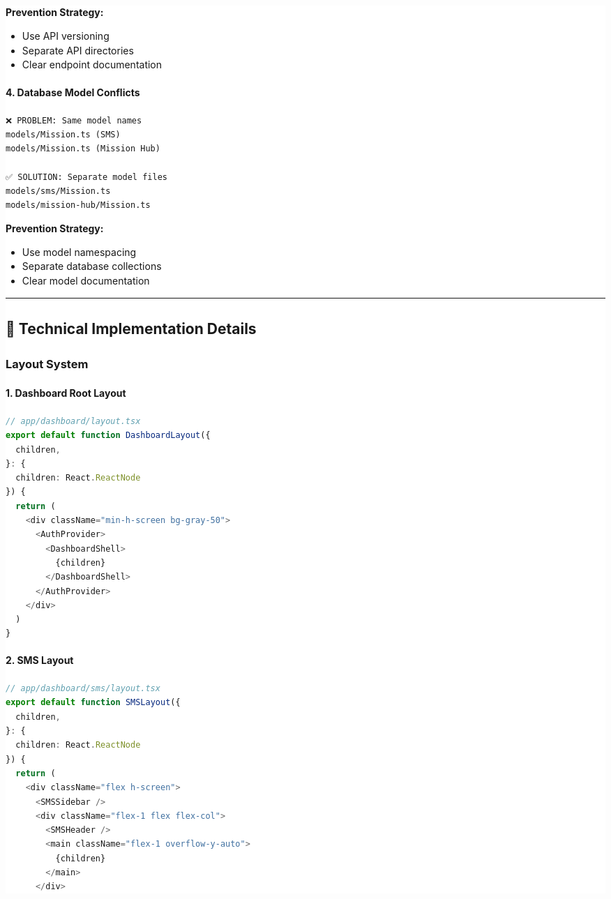 **Prevention Strategy:**
- Use API versioning
- Separate API directories
- Clear endpoint documentation

#### **4. Database Model Conflicts**
```
❌ PROBLEM: Same model names
models/Mission.ts (SMS)
models/Mission.ts (Mission Hub)

✅ SOLUTION: Separate model files
models/sms/Mission.ts
models/mission-hub/Mission.ts
```

**Prevention Strategy:**
- Use model namespacing
- Separate database collections
- Clear model documentation

---

## **🔧 Technical Implementation Details**

### **Layout System**

#### **1. Dashboard Root Layout**
```typescript
// app/dashboard/layout.tsx
export default function DashboardLayout({
  children,
}: {
  children: React.ReactNode
}) {
  return (
    <div className="min-h-screen bg-gray-50">
      <AuthProvider>
        <DashboardShell>
          {children}
        </DashboardShell>
      </AuthProvider>
    </div>
  )
}
```

#### **2. SMS Layout**
```typescript
// app/dashboard/sms/layout.tsx
export default function SMSLayout({
  children,
}: {
  children: React.ReactNode
}) {
  return (
    <div className="flex h-screen">
      <SMSSidebar />
      <div className="flex-1 flex flex-col">
        <SMSHeader />
        <main className="flex-1 overflow-y-auto">
          {children}
        </main>
      </div>
```
